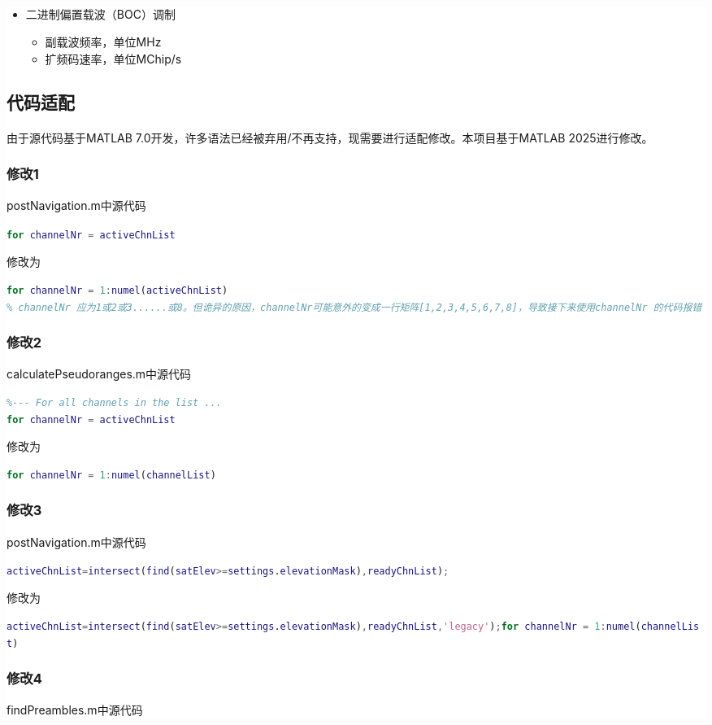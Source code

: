   - 二进制偏置载波（BOC）调制
  
    - 副载波频率，单位MHz
    - 扩频码速率，单位MChip/s


## 代码适配

由于源代码基于MATLAB 7.0开发，许多语法已经被弃用/不再支持，现需要进行适配修改。本项目基于MATLAB 2025进行修改。

### 修改1

postNavigation.m中源代码

```matlab
for channelNr = activeChnList
```

修改为

```matlab
for channelNr = 1:numel(activeChnList)
% channelNr 应为1或2或3......或8。但诡异的原因，channelNr可能意外的变成一行矩阵[1,2,3,4,5,6,7,8]，导致接下来使用channelNr 的代码报错
```

### 修改2

calculatePseudoranges.m中源代码

```matlab
%--- For all channels in the list ...
for channelNr = activeChnList
```

修改为

```matlab
for channelNr = 1:numel(channelList)
```

### 修改3

postNavigation.m中源代码

```matlab
activeChnList=intersect(find(satElev>=settings.elevationMask),readyChnList);
```

修改为

```matlab
activeChnList=intersect(find(satElev>=settings.elevationMask),readyChnList,'legacy');for channelNr = 1:numel(channelList)
```

### 修改4

findPreambles.m中源代码
